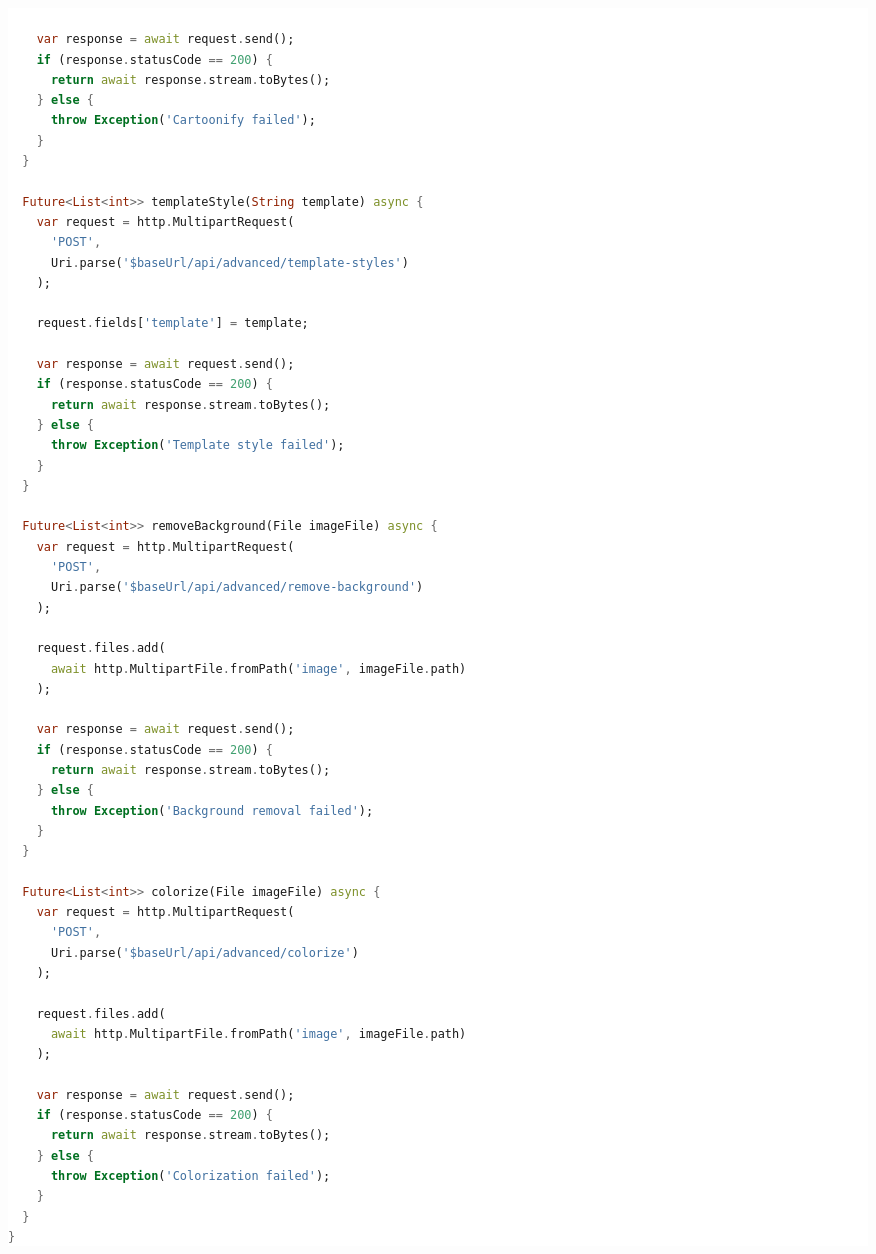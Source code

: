 ```dart
    
    var response = await request.send();
    if (response.statusCode == 200) {
      return await response.stream.toBytes();
    } else {
      throw Exception('Cartoonify failed');
    }
  }
  
  Future<List<int>> templateStyle(String template) async {
    var request = http.MultipartRequest(
      'POST', 
      Uri.parse('$baseUrl/api/advanced/template-styles')
    );
    
    request.fields['template'] = template;
    
    var response = await request.send();
    if (response.statusCode == 200) {
      return await response.stream.toBytes();
    } else {
      throw Exception('Template style failed');
    }
  }
  
  Future<List<int>> removeBackground(File imageFile) async {
    var request = http.MultipartRequest(
      'POST', 
      Uri.parse('$baseUrl/api/advanced/remove-background')
    );
    
    request.files.add(
      await http.MultipartFile.fromPath('image', imageFile.path)
    );
    
    var response = await request.send();
    if (response.statusCode == 200) {
      return await response.stream.toBytes();
    } else {
      throw Exception('Background removal failed');
    }
  }
  
  Future<List<int>> colorize(File imageFile) async {
    var request = http.MultipartRequest(
      'POST', 
      Uri.parse('$baseUrl/api/advanced/colorize')
    );
    
    request.files.add(
      await http.MultipartFile.fromPath('image', imageFile.path)
    );
    
    var response = await request.send();
    if (response.statusCode == 200) {
      return await response.stream.toBytes();
    } else {
      throw Exception('Colorization failed');
    }
  }
}
```
